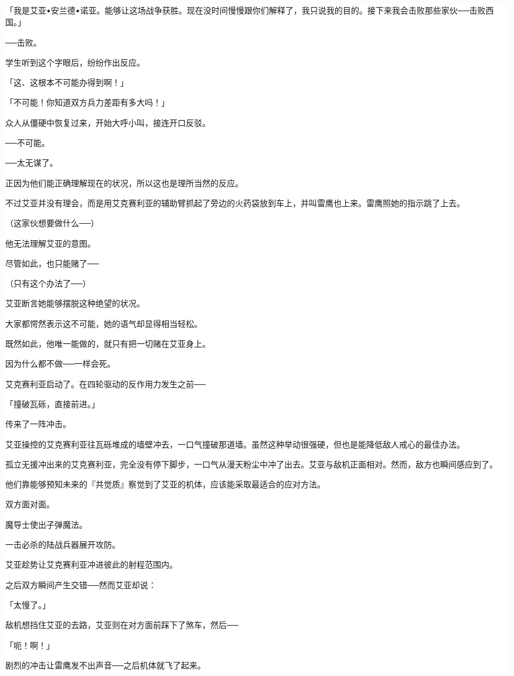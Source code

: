 「我是艾亚•安兰德•诺亚。能够让这场战争获胜。现在没时间慢慢跟你们解释了，我只说我的目的。接下来我会击败那些家伙──击败西国。」

──击败。

学生听到这个字眼后，纷纷作出反应。

「这、这根本不可能办得到啊！」

「不可能！你知道双方兵力差距有多大吗！」

众人从僵硬中恢复过来，开始大呼小叫，接连开口反驳。

──不可能。

──太无谋了。

正因为他们能正确理解现在的状况，所以这也是理所当然的反应。

不过艾亚并没有理会，而是用艾克赛利亚的辅助臂抓起了旁边的火药袋放到车上，并叫雷鹰也上来。雷鹰照她的指示跳了上去。

（这家伙想要做什么──）

他无法理解艾亚的意图。

尽管如此，也只能赌了──

（只有这个办法了──）

艾亚断言她能够摆脱这种绝望的状况。

大家都愕然表示这不可能，她的语气却显得相当轻松。

既然如此，他唯一能做的，就只有把一切赌在艾亚身上。

因为什么都不做──一样会死。

艾克赛利亚启动了。在四轮驱动的反作用力发生之前──

「撞破瓦砾，直接前进。」

传来了一阵冲击。

艾亚操控的艾克赛利亚往瓦砾堆成的墙壁冲去，一口气撞破那道墙。虽然这种举动很强硬，但也是能降低敌人戒心的最佳办法。

孤立无援冲出来的艾克赛利亚，完全没有停下脚步，一口气从漫天粉尘中冲了出去。艾亚与敌机正面相对。然而，敌方也瞬间感应到了。

他们靠能够预知未来的『共觉质』察觉到了艾亚的机体，应该能采取最适合的应对方法。

双方面对面。

魔导士使出子弹魔法。

一击必杀的陆战兵器展开攻防。

艾亚趁势让艾克赛利亚冲进彼此的射程范围内。

之后双方瞬间产生交错──然而艾亚却说：

「太慢了。」

敌机想挡住艾亚的去路，艾亚则在对方面前踩下了煞车，然后──

「呃！啊！」

剧烈的冲击让雷鹰发不出声音──之后机体就飞了起来。
